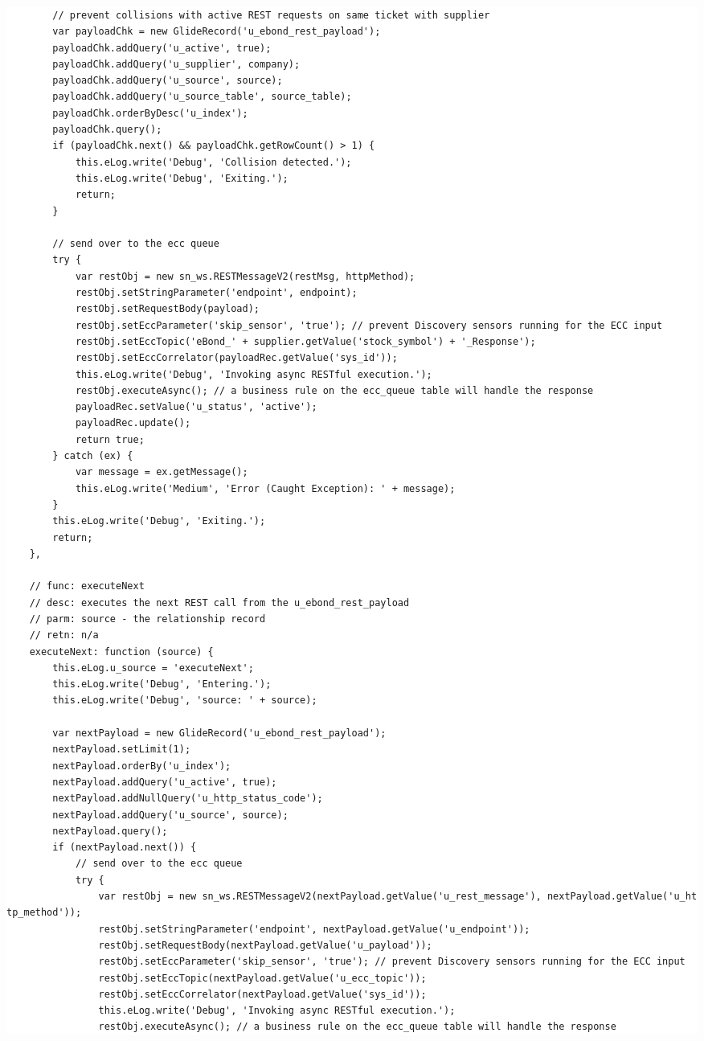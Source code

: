             // prevent collisions with active REST requests on same ticket with supplier
            var payloadChk = new GlideRecord('u_ebond_rest_payload');
            payloadChk.addQuery('u_active', true);
            payloadChk.addQuery('u_supplier', company);
            payloadChk.addQuery('u_source', source);
            payloadChk.addQuery('u_source_table', source_table);
            payloadChk.orderByDesc('u_index');
            payloadChk.query();
            if (payloadChk.next() && payloadChk.getRowCount() > 1) {
                this.eLog.write('Debug', 'Collision detected.');
                this.eLog.write('Debug', 'Exiting.');
                return;
            }

            // send over to the ecc queue
            try {
                var restObj = new sn_ws.RESTMessageV2(restMsg, httpMethod);
                restObj.setStringParameter('endpoint', endpoint);
                restObj.setRequestBody(payload);
                restObj.setEccParameter('skip_sensor', 'true'); // prevent Discovery sensors running for the ECC input
                restObj.setEccTopic('eBond_' + supplier.getValue('stock_symbol') + '_Response');
                restObj.setEccCorrelator(payloadRec.getValue('sys_id'));
                this.eLog.write('Debug', 'Invoking async RESTful execution.');
                restObj.executeAsync(); // a business rule on the ecc_queue table will handle the response
                payloadRec.setValue('u_status', 'active');
                payloadRec.update();
                return true;
            } catch (ex) {
                var message = ex.getMessage();
                this.eLog.write('Medium', 'Error (Caught Exception): ' + message);
            }
            this.eLog.write('Debug', 'Exiting.');
            return;
        },

        // func: executeNext
        // desc: executes the next REST call from the u_ebond_rest_payload
        // parm: source - the relationship record
        // retn: n/a
        executeNext: function (source) {
            this.eLog.u_source = 'executeNext';
            this.eLog.write('Debug', 'Entering.');
            this.eLog.write('Debug', 'source: ' + source);

            var nextPayload = new GlideRecord('u_ebond_rest_payload');
            nextPayload.setLimit(1);
            nextPayload.orderBy('u_index');
            nextPayload.addQuery('u_active', true);
            nextPayload.addNullQuery('u_http_status_code');
            nextPayload.addQuery('u_source', source);
            nextPayload.query();
            if (nextPayload.next()) {
                // send over to the ecc queue
                try {
                    var restObj = new sn_ws.RESTMessageV2(nextPayload.getValue('u_rest_message'), nextPayload.getValue('u_http_method'));
                    restObj.setStringParameter('endpoint', nextPayload.getValue('u_endpoint'));
                    restObj.setRequestBody(nextPayload.getValue('u_payload'));
                    restObj.setEccParameter('skip_sensor', 'true'); // prevent Discovery sensors running for the ECC input
                    restObj.setEccTopic(nextPayload.getValue('u_ecc_topic'));
                    restObj.setEccCorrelator(nextPayload.getValue('sys_id'));
                    this.eLog.write('Debug', 'Invoking async RESTful execution.');
                    restObj.executeAsync(); // a business rule on the ecc_queue table will handle the response